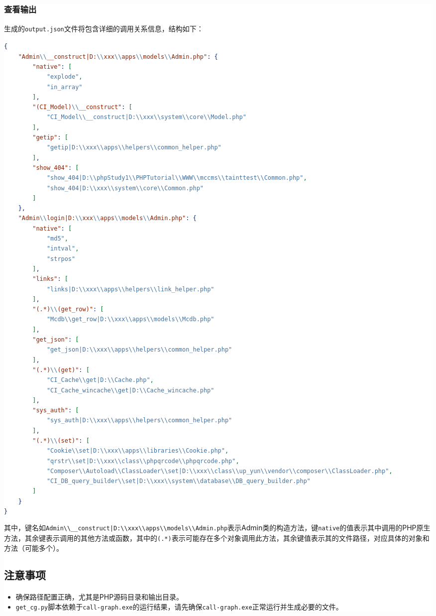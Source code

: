 ### 查看输出

生成的`output.json`文件将包含详细的调用关系信息，结构如下：

```json
{
    "Admin\\__construct|D:\\xxx\\apps\\models\\Admin.php": {
        "native": [
            "explode",
            "in_array"
        ],
        "(CI_Model)\\__construct": [
            "CI_Model\\__construct|D:\\xxx\\system\\core\\Model.php"
        ],
        "getip": [
            "getip|D:\\xxx\\apps\\helpers\\common_helper.php"
        ],
        "show_404": [
            "show_404|D:\\phpStudy1\\PHPTutorial\\WWW\\mccms\\tainttest\\Common.php",
            "show_404|D:\\xxx\\system\\core\\Common.php"
        ]
    },
    "Admin\\login|D:\\xxx\\apps\\models\\Admin.php": {
        "native": [
            "md5",
            "intval",
            "strpos"
        ],
        "links": [
            "links|D:\\xxx\\apps\\helpers\\link_helper.php"
        ],
        "(.*)\\(get_row)": [
            "Mcdb\\get_row|D:\\xxx\\apps\\models\\Mcdb.php"
        ],
        "get_json": [
            "get_json|D:\\xxx\\apps\\helpers\\common_helper.php"
        ],
        "(.*)\\(get)": [
            "CI_Cache\\get|D:\\Cache.php",
            "CI_Cache_wincache\\get|D:\\Cache_wincache.php"
        ],
        "sys_auth": [
            "sys_auth|D:\\xxx\\apps\\helpers\\common_helper.php"
        ],
        "(.*)\\(set)": [
            "Cookie\\set|D:\\xxx\\apps\\libraries\\Cookie.php",
            "qrstr\\set|D:\\xxx\\class\\phpqrcode\\phpqrcode.php",
            "Composer\\Autoload\\ClassLoader\\set|D:\\xxx\\class\\up_yun\\vendor\\composer\\ClassLoader.php",
            "CI_DB_query_builder\\set|D:\\xxx\\system\\database\\DB_query_builder.php"
        ]
    }
}
```

其中，键名如`Admin\\__construct|D:\\xxx\\apps\\models\\Admin.php`表示Admin类的构造方法，键`native`的值表示其中调用的PHP原生方法，其余键表示调用的其他方法或函数，其中的`(.*)`表示可能存在多个对象调用此方法，其余键值表示其的文件路径，对应具体的对象和方法（可能多个）。

## 注意事项

- 确保路径配置正确，尤其是PHP源码目录和输出目录。
- `get_cg.py`脚本依赖于`call-graph.exe`的运行结果，请先确保`call-graph.exe`正常运行并生成必要的文件。
